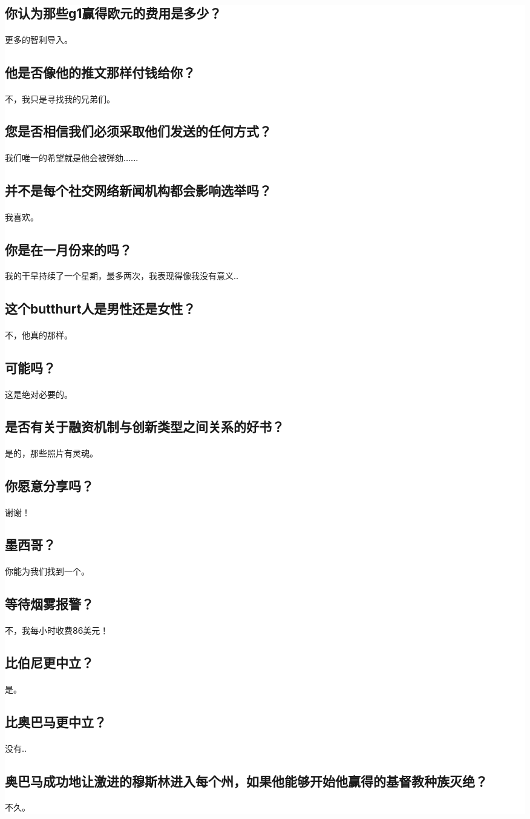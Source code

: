 ## 你认为那些g1赢得欧元的费用是多少？
更多的智利导入。

## 他是否像他的推文那样付钱给你？
不，我只是寻找我的兄弟们。

## 您是否相信我们必须采取他们发送的任何方式？
我们唯一的希望就是他会被弹劾......

## 并不是每个社交网络新闻机构都会影响选举吗？
我喜欢。

## 你是在一月份来的吗？
我的干旱持续了一个星期，最多两次，我表现得像我没有意义..

## 这个butthurt人是男性还是女性？
不，他真的那样。

## 可能吗？
这是绝对必要的。

## 是否有关于融资机制与创新类型之间关系的好书？
是的，那些照片有灵魂。

## 你愿意分享吗？
谢谢！

## 墨西哥？
你能为我们找到一个。

## 等待烟雾报警？
不，我每小时收费86美元！

## 比伯尼更中立？
是。

## 比奥巴马更中立？
没有..

## 奥巴马成功地让激进的穆斯林进入每个州，如果他能够开始他赢得的基督教种族灭绝？
不久。
